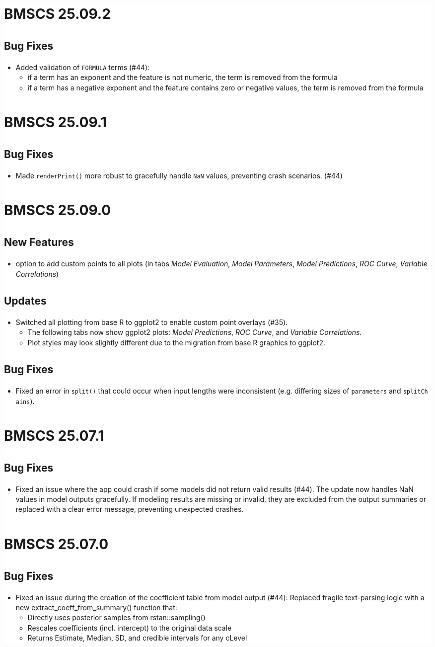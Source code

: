 # BMSCS 25.09.2

## Bug Fixes
- Added validation of `FORMULA` terms (#44):
  - if a term has an exponent and the feature is not numeric, the term is removed from the formula
  - if a term has a negative exponent and the feature contains zero or negative values, the term is removed from the formula

# BMSCS 25.09.1

## Bug Fixes
- Made `renderPrint()` more robust to gracefully handle `NaN` values, preventing crash scenarios. (#44)

# BMSCS 25.09.0

## New Features
- option to add custom points to all plots (in tabs _Model Evaluation_, _Model Parameters_,
  _Model Predictions_, _ROC Curve_, _Variable Correlations_)
  
## Updates
- Switched all plotting from base R to ggplot2 to enable custom point overlays (#35).
  - The following tabs now show ggplot2 plots: _Model Predictions_, _ROC Curve_, and 
    _Variable Correlations_.
  - Plot styles may look slightly different due to the migration from base R graphics to ggplot2.
  
## Bug Fixes
- Fixed an error in `split()` that could occur when input lengths were inconsistent 
  (e.g. differing sizes of `parameters` and `splitChains`). 

# BMSCS 25.07.1

## Bug Fixes
- Fixed an issue where the app could crash if some models did not return valid results (#44).
  The update now handles NaN values in model outputs gracefully. If modeling results are missing or 
  invalid, they are excluded from the output summaries or replaced with a clear error message, 
  preventing unexpected crashes.

# BMSCS 25.07.0

## Bug Fixes
- Fixed an issue during the creation of the coefficient table from model output (#44): Replaced
  fragile text-parsing logic with a new extract_coeff_from_summary() function that:
  - Directly uses posterior samples from rstan::sampling()
  - Rescales coefficients (incl. intercept) to the original data scale
  - Returns Estimate, Median, SD, and credible intervals for any cLevel
